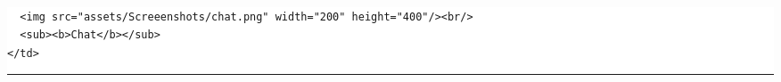       <img src="assets/Screeenshots/chat.png" width="200" height="400"/><br/>
      <sub><b>Chat</b></sub>
    </td>
  </tr>
</table>

---